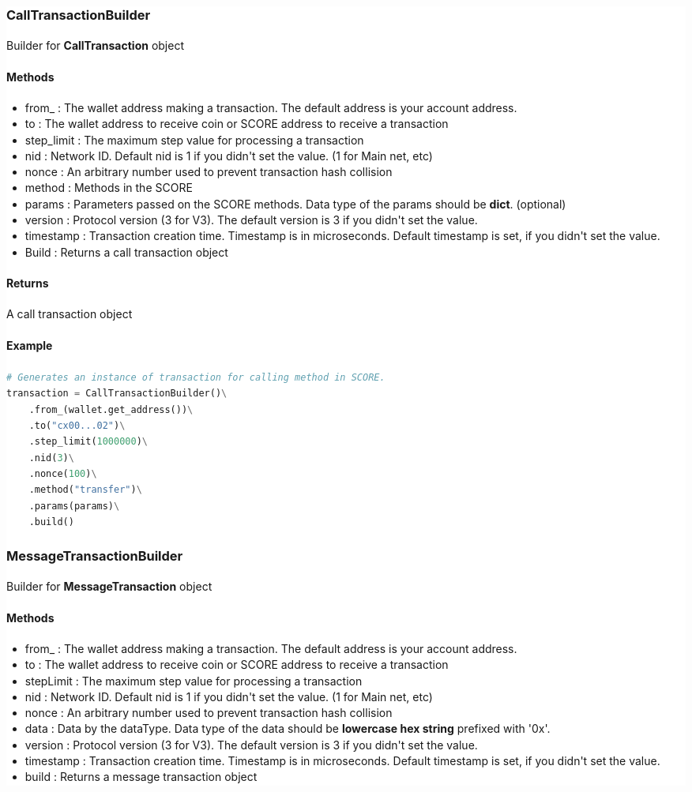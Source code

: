 

### CallTransactionBuilder

Builder for **CallTransaction** object

#### Methods

- from_ : The wallet address making a transaction. The default address is your account address.
- to : The wallet address to receive coin or SCORE address to receive a transaction
- step_limit : The maximum step value for processing a transaction
- nid : Network ID. Default nid is 1 if you didn't set the value. (1 for Main net, etc)
- nonce :  An arbitrary number used to prevent transaction hash collision
- method : Methods in the SCORE
- params : Parameters passed on the SCORE methods. Data type of the params should be **dict**. (optional)
- version : Protocol version (3 for V3). The default version is 3 if you didn't set the value.
- timestamp : Transaction creation time. Timestamp is in microseconds. Default timestamp is set, if you didn't set the value.
- Build : Returns a call transaction object

#### Returns

A call transaction object

#### Example

```python
# Generates an instance of transaction for calling method in SCORE.
transaction = CallTransactionBuilder()\
    .from_(wallet.get_address())\
    .to("cx00...02")\
    .step_limit(1000000)\
    .nid(3)\
    .nonce(100)\
    .method("transfer")\
    .params(params)\
    .build()
```



### MessageTransactionBuilder

Builder for **MessageTransaction** object

#### Methods

- from_ : The wallet address making a transaction. The default address is your account address.
- to : The wallet address to receive coin or SCORE address to receive a transaction
- stepLimit : The maximum step value for processing a transaction
- nid : Network ID. Default nid is 1 if you didn't set the value. (1 for Main net, etc)
- nonce :  An arbitrary number used to prevent transaction hash collision
- data : Data by the dataType. Data type of the data should be **lowercase hex string** prefixed with '0x'.
- version : Protocol version (3 for V3). The default version is 3 if you didn't set the value.
- timestamp : Transaction creation time. Timestamp is in microseconds. Default timestamp is set, if you didn't set the value.
- build : Returns a message transaction object
